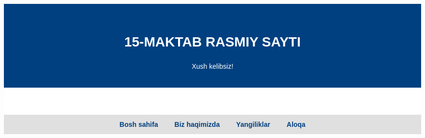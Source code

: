 <!DOCTYPE html>
<html lang="uz">
<head>
    <meta charset="UTF-8">
    <meta name="viewport" content="width=device-width, initial-scale=1.0">
    <title>15-maktab rasmiy sayti</title>
    <style>
        body {
            font-family: Arial, sans-serif;
            margin: 0;
            padding: 0;
        }
        header {
            background-color: #004080;
            color: white;
            padding: 20px;
            text-align: center;
        }
        nav {
            background-color: #e0e0e0;
            padding: 10px;
            text-align: center;
        }
        nav a {
            margin: 0 15px;
            text-decoration: none;
            color: #004080;
            font-weight: bold;
        }
        section {
            padding: 20px;
        }
        footer {
            background-color: #004080;
            color: white;
            text-align: center;
            padding: 10px;
        }
        img.banner {
            width: 100%;
            height: auto;
        }
    </style>
</head>
<body>
    <header>
        <h1>15-MAKTAB RASMIY SAYTI</h1>
        <p>Xush kelibsiz!</p>
    </header>
    <nav>
        <a href="#bosh">Bosh sahifa</a>
        <a href="#haqida">Biz haqimizda</a>
        <a href="#yangiliklar">Yangiliklar</a>
        <a href="#aloqa">Aloqa</a>
    </nav>
